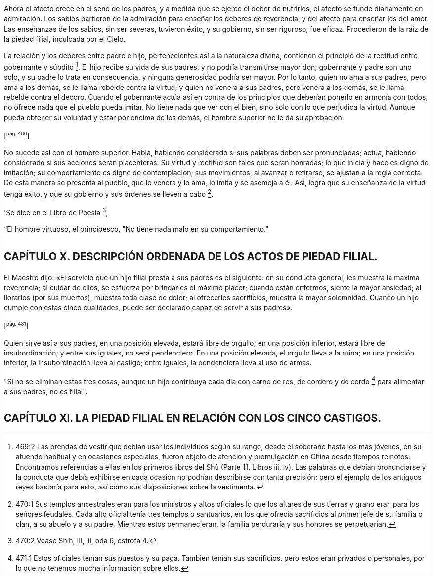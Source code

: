 Ahora el afecto crece en el seno de los padres, y a medida que se ejerce el deber de nutrirlos, el afecto se funde diariamente en admiración. Los sabios partieron de la admiración para enseñar los deberes de reverencia, y del afecto para enseñar los del amor. Las enseñanzas de los sabios, sin ser severas, tuvieron éxito, y su gobierno, sin ser riguroso, fue eficaz. Procedieron de la raíz de la piedad filial, inculcada por el Cielo.

La relación y los deberes entre padre e hijo, pertenecientes así a la naturaleza divina, contienen el principio de la rectitud entre gobernante y súbdito [^662]. El hijo recibe su vida de sus padres, y no podría transmitirse mayor don; gobernante y padre son uno solo, y su padre lo trata en consecuencia, y ninguna generosidad podría ser mayor. Por lo tanto, quien no ama a sus padres, pero ama a los demás, se le llama rebelde contra la virtud; y quien no venera a sus padres, pero venera a los demás, se le llama rebelde contra el decoro. Cuando el gobernante actúa así en contra de los principios que deberían ponerlo en armonía con todos, no ofrece nada que el pueblo pueda imitar. No tiene nada que ver con el bien, sino solo con lo que perjudica la virtud. Aunque pueda obtener su voluntad y estar por encima de los demás, el hombre superior no le da su aprobación.

<span id="p480">[<sup><small>pág. 480</small></sup>]</span>

No sucede así con el hombre superior. Habla, habiendo considerado si sus palabras deben ser pronunciadas; actúa, habiendo considerado si sus acciones serán placenteras. Su virtud y rectitud son tales que serán honradas; lo que inicia y hace es digno de imitación; su comportamiento es digno de contemplación; sus movimientos, al avanzar o retirarse, se ajustan a la regla correcta. De esta manera se presenta al pueblo, que lo venera y lo ama, lo imita y se asemeja a él. Así, logra que su enseñanza de la virtud tenga éxito, y que su gobierno y sus órdenes se lleven a cabo [^663].

'Se dice en el Libro de Poesía [^664],

“El hombre virtuoso, el principesco,
"No tiene nada malo en su comportamiento."

<a id="c10"></a>

## CAPÍTULO X. DESCRIPCIÓN ORDENADA DE LOS ACTOS DE PIEDAD FILIAL.

El Maestro dijo: «El servicio que un hijo filial presta a sus padres es el siguiente: en su conducta general, les muestra la máxima reverencia; al cuidar de ellos, se esfuerza por brindarles el máximo placer; cuando están enfermos, siente la mayor ansiedad; al llorarlos (por sus muertos), muestra toda clase de dolor; al ofrecerles sacrificios, muestra la mayor solemnidad. Cuando un hijo cumple con estas cinco cualidades, puede ser declarado capaz de servir a sus padres».

<span id="p481">[<sup><small>pág. 481</small></sup>]</span>

Quien sirve así a sus padres, en una posición elevada, estará libre de orgullo; en una posición inferior, estará libre de insubordinación; y entre sus iguales, no será pendenciero. En una posición elevada, el orgullo lleva a la ruina; en una posición inferior, la insubordinación lleva al castigo; entre iguales, la pendenciera lleva al uso de armas.

"Si no se eliminan estas tres cosas, aunque un hijo contribuya cada día con carne de res, de cordero y de cerdo [^665] para alimentar a sus padres, no es filial".

<a id="c11"></a>

## CAPÍTULO XI. LA PIEDAD FILIAL EN RELACIÓN CON LOS CINCO CASTIGOS.


[^651]: 465:1 Kung-nî era la designación o nombre de matrimonio de Confucio. Lo encontramos dos veces en la Doctrina del Medio (caps. 2 y 30), aplicado al sabio por Ȝze-sze, su nieto, el supuesto autor de dicho tratado. Se dice que, con su designación, un nieto podría referirse a su abuelo, y por lo tanto, algunos eruditos sostienen que el Clásico de la Piedad Filial también debería atribuirse a Ȝze-sze; pero tal canon no puede considerarse suficientemente establecido. Sobre la autoría del Clásico, véase la Introducción, [p. 451](Hsiao_King_Intro_1#p451).
[^652]: 465:2 Ȝăng-ȝze, llamado Shăn y conocido como Ȝze-yü, fue uno de los discípulos más distinguidos de Confucio. Era uno de los favoritos del sabio y un escritor prolífico. Se relatan numerosos incidentes y dichos que ilustran su piedad filial, por lo que era natural que el maestro abordara con él esta virtud. Comparte el honor y la adoración que aún se rinden a Confucio y es uno de sus «Cuatro Asesores» en sus templos.
[^653]: 465:3 Tanto el traductor en el Repositorio Chino como P. Cibot han traducido este discurso de apertura de Confucio de manera muy imperfecta. p. 466 El primero dice:—'¿Entiendes cómo los antiguos reyes, que poseían la mayor virtud y los mejores principios morales, hicieron que todo el imperio fuera tan obediente que la gente vivía en paz y armonía, y no existía mala voluntad entre superiores e inferiores?' El otro:—'¿Sabes cuál era la virtud preeminente y la doctrina esencial que nuestros antiguos monarcas enseñaron a todo el imperio, para mantener la concordia entre sus súbditos y desterrar toda insatisfacción entre superiores e inferiores?' P. Cibot se acerca más al significado del texto, pero ha descuidado los caracteres correspondientes a 'a través del cual estaban de acuerdo con todo bajo el cielo', que son expuestos con bastante claridad por Hsüan Ȝung. El sentimiento del sabio es, como lo ha expresado concisamente en la Doctrina del Medio (cap. 13), que los antiguos reyes 'gobernaban a los hombres, según su naturaleza, con lo que les es propio.
[^654]: 466:1 «Toda virtud» se refiere a los cinco principios virtuosos, los constituyentes de la humanidad: «benevolencia, rectitud, decoro, conocimiento y fidelidad». De estos, la benevolencia es el principal y fundamental, por lo que Mencio dice (VII, ii, cap. 16): «La benevolencia es el hombre». En la naturaleza humana, por lo tanto, la benevolencia es la raíz de la piedad filial; mientras que en la práctica, la piedad filial es la raíz de la benevolencia. Así es como Kû Hsî y otros eruditos críticos concilian las afirmaciones del texto, aquí y en otras partes, con su teoría sobre los constituyentes de la humanidad.
[^655]: 467:1 Véase Shih King, III, i, oda 2, estrofa 4. <i>K</i>û Hsî</i> comienza su expurgación de nuestro clásico descartando este párrafo final; y con razón. Tales citas de las odas y otros pasajes de los clásicos antiguos no siguen el estilo de Confucio. Además, su aplicación suele ser inverosímil y alejada de su verdadero significado.
[^656]: 467:2 Lo expresado de esta manera debe entenderse específicamente en relación con el soberano, y solo quien se relaciona con todos los demás hombres puede expresarlo plenamente. Traductores anteriores han pasado por alto la peculiaridad de la construcción en cada una de las cláusulas. Así, P. Cibot da: «Quien ama a sus padres no se atreverá a odiar a nadie», etc. Pero en el segundo miembro tenemos una forma bien conocida en chino para expresar la fuerza de la voz pasiva. Se llama la atención sobre esto en la Explicación Extensa del Hsiâo (véase pág. 461): «Wû yü _z_ăn no significa simplemente odiar a los hombres; indica una aprensión ansiosa de que el odio de los hombres recaiga sobre mí, y mis padres se vean así involucrados en él».
[^657]: 468:1 Los eruditos chinos consideran que «el pueblo» son los súbditos del rey, y que «todos los que habitan los cuatro mares» son las tribus bárbaras fuera de las cuatro fronteras del reino, entre ellas y los mares u océanos que albergaban la tierra habitable, según las concepciones geográficas más antiguas. Todo lo que encontramos en el lenguaje es la influencia ilimitada y universal del «Hijo del Cielo».
[^658]: 468:2 El apelativo «Hijo del Cielo» para el soberano era desconocido en los primeros tiempos de la nación china. No se puede rastrear más allá de la dinastía Shang.
[^659]: 468:3 Véase el Shû, V, xxvii, 4, y la nota sobre el nombre de ese Libro, [p. 254](Shu_King_Part5_27#p254).
[^660]: 468:4 En el Repositorio Chino encontramos lo siguiente: «Podrán proteger sus posesiones ancestrales con el producto de sus tierras»; «¡Asegurarán el rango supremo a sus familias!». Pero es mejor conservar el estilo original. El rey tenía un gran altar dedicado al espíritu (o espíritus) que presidía la tierra. El color de la tierra en el centro era amarillo; el de cada uno de sus cuatro lados difería según los colores asignados a los cuatro puntos cardinales del cielo. Una porción de esta tierra se cortaba y formaba el núcleo de un altar correspondiente en cada estado feudal, según su posición relativa a la capital. El príncipe del estado tenía la prerrogativa de sacrificar allí. Una regla similar prevalecía para los altares dedicados a los espíritus que presidían el grano. Mientras una familia gobernaba un estado, su jefe ofrecía esos sacrificios; y la extinción de los sacrificios era una forma enfática de describir la ruina y extinción de la Casa gobernante.
[^661]: 469:1 Véase Shih, II, v, oda i, estrofa 6.
[^662]: 469:2 Las prendas de vestir que debían usar los individuos según su rango, desde el soberano hasta los más jóvenes, en su atuendo habitual y en ocasiones especiales, fueron objeto de atención y promulgación en China desde tiempos remotos. Encontramos referencias a ellas en los primeros libros del Shû (Parte 11, Libros iii, iv). Las palabras que debían pronunciarse y la conducta que debía exhibirse en cada ocasión no podrían describirse con tanta precisión; pero el ejemplo de los antiguos reyes bastaría para esto, así como sus disposiciones sobre la vestimenta.
[^663]: 470:1 Sus templos ancestrales eran para los ministros y altos oficiales lo que los altares de sus tierras y grano eran para los señores feudales. Cada alto oficial tenía tres templos o santuarios, en los que ofrecía sacrificios al primer jefe de su familia o clan, a su abuelo y a su padre. Mientras estos permanecieran, la familia perduraría y sus honores se perpetuarían.
[^664]: 470:2 Véase Shih, III, iii, oda 6, estrofa 4.
[^665]: 471:1 Estos oficiales tenían sus puestos y su paga. También tenían sus sacrificios, pero estos eran privados o personales, por lo que no tenemos mucha información sobre ellos.
[^666]: 471:2 El Repositorio Chino dice aquí: «Tal es la influencia del deber filial cuando lo desempeñan los eruditos»; y P. Cibot: «Voilà sommairement ce qui caractérise la Piété Filiale du Lettré». Pero usar el término «erudito» aquí implica traducirlo desde la perspectiva de la China moderna, y no desde la de la época de Confucio. Los Shih de la China feudal eran los hijos menores de las clases altas, hombres que por su capacidad ascendían desde las clases bajas, todos en situaciones inferiores, y aspiraban a cargos de confianza al servicio de la corte real o de sus respectivos estados. Por debajo de los «grandes oficiales» del cap. 4, se reconocían tres clases de Shih: la más alta, la media y la más baja, todas ellas contempladas en este capítulo. Con la desaparición del sistema feudal, la clase de los «eruditos» ocupó gradualmente su lugar. Shih ( ![](/image/book/Confucianism/The_Shu_King/47100.jpg)) es uno de los caracteres más antiguos del idioma chino, pero no se conoce la idea que se expresó en su formación. En el Shwo Wăn se cita a Confucio creándolo a partir de los caracteres para uno ( ![](/image/book/Confucianism/The_Shu_King/47101.jpg)) y diez ( ![](/image/book/Confucianism/The_Shu_King/47102.jpg)). Una definición muy antigua es: «La denominación de alguien encargado de asuntos».
[^667]: 471:3 Véase Shih, II, iii, oda 2, estrofa 6.
[^668]: 472:1 Estas dos frases describen la atención de la gente a los diversos procesos de la agricultura, condicionados por las estaciones y las cualidades de los diferentes suelos.
[^669]: 472:2 'Los Tres Poderes' es una frase que se encuentra por primera vez en dos de los Apéndices del Yî King, que denotan el Cielo, la Tierra y el Hombre, como los tres grandes agentes o agencias de la naturaleza, o el círculo del ser.
[^670]: 472:3 Toda la respuesta de Confucio aquí, hasta "las ventajas que ofrece la tierra", se encuentra en una narración en el Ȝo <i>K</i>wan, bajo el vigésimo quinto año del duque <i>Kh</i>âo (517 a. C.), con la importante diferencia de que el discurso allí trata sobre "ceremonias", y no sobre la piedad filial. Claramente, es una interpolación en el Hsiâo, y es correctamente descartada por Kû y Wû <i>Kh</i>ăng. Para mí, fue un alivio descubrir que el pasaje no era genuino y no provenía de Confucio. El discurso en el Ȝo <i>K</i>wan, que es bastante largo, siendo estas oraciones solo el comienzo (pág. 473) del mismo, es más que suficientemente fantasioso; Pero es concebible que lo que aquí se predica de la piedad filial se pueda referir a las ceremonias, mientras que nunca pude ver qué podría tener que ver con la piedad filial, o la piedad filial con ella. Tras el largo discurso del Ȝo <i>K</i>wan, uno de los interlocutores exclama: «¡Inmensa, en verdad, es la grandeza de las ceremonias!» —los mismos términos con los que Ȝăng-ȝze comienza este capítulo, salvo que tenemos «ceremonias» en lugar de «piedad filial». No cabe duda de que el pasaje está interpolado; y, sin embargo, la primera parte es citada por Pan Kû (en nuestro siglo I), en una nota al Catálogo de Liû Hin, y también en la Ampliación del Primer Precepto del Edicto Sagrado Khang-hsî (en nuestro siglo XVIII). Es posible que Pan Kû no estuviera lo suficientemente familiarizado con el Ȝo <i>K</i>wan como para detectar la falsificación; el hecho de que los eruditos chinos aún citen la descripción como aplicable a la piedad filial muestra cuán propensos son a dejarse llevar por términos relucientes y expresiones misteriosas.
[^671]: 473:1 Una traducción curiosa de esta frase se encuentra en «Religiones Orientales, China» de Samuel Johnson, pág. 208, que comienza con «¡La piedad filial es el libro del cielo!». El Sr. Johnson no menciona de dónde obtuvo esta versión.
[^672]: 474:1 Sze-mâ Kwang cambia aquí el carácter de «enseñanzas» por el de «piedad filial». No hay evidencia externa que sustente tal interpretación; y la estructura de todo el tratado es tan imprecisa que no podemos insistir en la evidencia interna.
[^673]: 474:2 Véase el Shih, II, iv, oda 7, estrofa i.
[^674]: 474:3 Bajo la dinastía <i>K</i>âu</i> existían cinco órdenes nobiliarias, y los estados pertenecientes a sus gobernantes variaban proporcionalmente en tamaño. Además, existían muchos estados menores adjuntos a estos. Los señores feudales comparecían en la corte real en fechas señaladas, y una importante función que entonces les correspondía era participar en los servicios sacrificiales del soberano en el templo ancestral.
[^675]: 475:1 Estos servicios eran también los sacrificios en los templos ancestrales de los gobernantes de los estados y de los jefes de los clanes, los príncipes feudales y los ministros y grandes oficiales de los capítulos 3 y 4.
[^676]: 475:2 En el Repositorio Chino leemos aquí:—'Los padres disfrutaron de tranquilidad mientras vivieron, y después de su fallecimiento se ofrecieron sacrificios a sus espíritus incorpóreos.' En el mismo sentido P. Cibot:—'Les pères et mères étoient heureux colgante la vie, et après leur mort leurs âmes étoient consolées par des Tsî (sacrificios).' Creo que he captado el significado con mayor exactitud.
[^677]: 475:3 Véase Shih, III, iii, oda 2, estrofa 2.
[^678]: 476:1 'Los sabios' aquí debe significar los 'soberanos sabios de la antigüedad', quienes tenían a la vez la sabiduría más alta y el lugar más alto.
[^679]: 476:2 Véase una nota en la [pág. 99](Shu_King_Part4_5#p99) sobre el significado de la frase «el compañero de Dios», que es la misma que en este capítulo, traducida como «el correlato de Dios». P. Cibot profundiza en una discusión de la idea transmitida por el carácter chino P'ei, pero sin llegar a ninguna conclusión definitiva; y de hecho Tâi Thung, autor del diccionario Liû Shû Kû, dice que «su significado original ha desconcertado a la investigación, mientras que su uso clásico es en el sentido de «compañero», «compañero»». El significado aquí es el segundo que se le asigna en la [pág. 99](Shu_King_Part4_5#p99). En el Repositorio Chino encontramos: «Como muestra de reverencia, no hay nada más importante que colocar al padre en igualdad con el cielo». Lo cual no es en absoluto la idea, mientras que el autor distorsiona aún más el significado con la siguiente nota: «T'ien, «Cielo», y Shang Tî, el «Gobernante Supremo», parecen ser perfectamente sinónimos; y sean cuales sean las ideas que los chinos les atribuyan, es evidente que el noble señor de Kâu consideraba a sus antepasados, inmediatos y remotos, como sus iguales, y les rendía a unos el mismo homenaje que a los otros. Al elevar así a los mortales a la igualdad con el Gobernante Supremo, es apoyado y aprobado por Confucio, y ha sido imitado por miríadas de cada generación de sus compatriotas hasta la actualidad».
[^680]: 476:3 Es difícil determinar en qué consistió la innovación del duque de Kâu (pág. 477). Los editores de la Explicación extensa del Hsiâo afirman: «Según los comentaristas de nuestro clásico, Shun, pensando solo en la virtud de su antepasado, no le ofreció sacrificios en el altar de la frontera. Los soberanos de Hsiâ y Yin fueron los primeros en sacrificar allí a sus antepasados; pero no contaban con la ceremonia de sacrificar a sus padres como correlatos del Cielo. Esto comenzó con el duque de Kâu». Los editores discrepan ante esta explicación del texto y consideran que el sustantivo «padre» en la oración anterior debería tomarse, en el caso del duque de Kâu, tanto de Hâu-_k_î como del rey Wăn.
[^681]: 477:1 El lector de las traducciones del Shih debe estar familiarizado con Hâu-_k_î, como el ancestro a quien los reyes de <i>K</i>âu trazaron su linaje, y con el rey Wăn, como el fundador reconocido de su dinastía en conexión con su hijo, el rey Wû. ¿Se le hizo mayor honor a Hâu-_k_î al hacerlo correlativo del Cielo que al rey Wăn al hacerlo correlativo de Dios? Debemos decir que no. Como se dice en la Explicación Extensa, 'Las palabras Cielo y Dios son diferentes, pero su significado es uno y el mismo'. La pregunta es susceptible de una fácil determinación. Permítanme remitir al lector a las traducciones del Shih en las págs. 317 y 329. La décima pieza en este último se cantaba, en el sacrificio fronterizo al Cielo, en honor a Hâu-_k_î; y las primeras cuatro líneas dicen así:
[^682]: 479:1 Encontramos sobre esto en el Repositorio Chino:—'Los sentimientos que deberían caracterizar la relación entre padre e hijo son de naturaleza celestial, parecidos a los vínculos que existen entre un príncipe y sus ministros.' P. Cibot da:—'Les rapports immuable de père et de fils découlent de l'essence même du Tien, et offrent la première idée de prince et de sujet;' añadiendo a la cláusula anterior esta nota:—'Les commentateurs ne disent que des mots sur ces paroles; mais comment pourroient ils les bien expliquer, puisqu'ils ne sauroient en entrevoir le sens supremo e inefable? Quelques-uns ont pris le parti de citer le texte de Tâo-teh King (cap. 42), "Le Tâo est vie et unité; le premier a engendré le second; les deux ont produit le troisième; le trois ont fait toutes choses;" c'est-à-dire, qu'ils ont tâchè d'expliquer un texte qui les passe, par un autre où ils ne comprennent rien.' Pero aquí no hay dificultad en la construcción del texto ni misterio en su significado.
[^683]: 480:1 Este párrafo puede llamarse un mosaico, formado al unir pasajes del Ȝo <i>K</i>wan.
[^684]: 480:2 Véase el Shih, I, xiv, oda 3, estrofa 3.'
[^685]: 481:1 Compárese con esto las Analectas confucianas, II, vii.
[^686]: 481:2 Véase el Shû, [p. 43](Shu_King_Part2_1#p43), y especialmente pp. [255](Shu_King_Part5_27#p255), [256](Shu_King_Part5_27#p256).
[^687]: 482:1 Debemos entender que la «reverencia» aquí debe entenderse como la que muestra el soberano. Al reverenciar a su padre (o a un tío, que en el lenguaje chino también puede llamarse así), reverencia la idea de la paternidad, y al estar «en consonancia con la mente de todos los hombres bajo el cielo», su ejemplo es universalmente poderoso. Y podemos razonar de manera similar respecto a los otros dos casos de reverencia mencionados.
[^688]: 482:2 El <i>K</i>ün-ȝze</i>, o 'hombre superior', aquí debe tomarse del soberano. P. Cibot lo traduce como 'un príncipe'.
[^689]: 483:1 Véase el Shih, III, ii, oda 7, estrofa x. Las dos líneas del Shih aquí, posiblemente, no son una interpolación.
[^690]: 484:1 Los números 7, 5, 3 y 1 no pueden ilustrarse con ejemplos, ni debe insistirse en ellos. Cuanto mayor sea la dignidad, mayor será el riesgo y más fuerte el apoyo necesario.
[^691]: ​​484:2 Compárense las Analectas, IV, xviii, y el Lî kî, X, i, 15.
[^692]: 484:3 Este capítulo es tan difícil de comprender como el séptimo, que trató sobre la Piedad Filial en Relación con los Tres Poderes. De hecho, es una continuación de aquel. El Cielo y la Tierra aparecen como dos Poderes, o como un Poder dual (p. 485), que ocupa el lugar del Cielo o de Dios. Podemos, hasta cierto punto, seguir el tratado al transferir la reverencia que un hijo profesa a su padre a la lealtad que este muestra a su gobernante; pero es más difícil comprender el desarrollo de la piedad filial en la religión que aquí se asume y describe. ¿No fue la excesiva presión sobre esta virtud, el exagerarla, lo que tendió a depravar la religión durante la dinastía Kâu y a mezclarla con el monoteísmo anterior con una forma de adoración a la naturaleza?
[^693]: 485:1 «Las Inteligencias Espirituales» se refieren aquí al Cielo y la Tierra, concebidos como Seres Espirituales. Respondieron al servicio sincero de los reyes inteligentes, como dice Hsing Ping, con «la armonía de los principios activos y pasivos de la naturaleza, vientos y lluvias adecuados, la ausencia de epidemias y plagas, y el reposo de todo lo que existe bajo el cielo». Compárese con esto lo que se dice en «El Gran Plan» del Shû, págs. [147](Shu_King_Part5_4#p147), [148](Shu_King_Part5_4#p148).
[^694]: 486:1 El lector habrá notado muchos ejemplos de esto, o lo que se pretendía que fueran ejemplos de ello, en las traducciones del Shih, págs. [365](Shih_King_Part2_4#p365)\-368, etc.
[^695]: 486:2 Véase Shih, III, i, oda 10, estrofa 6.
[^696]: 486:3 'El hombre superior' aquí sólo puede ser el oficial bueno e inteligente en el dominio real o en una corte feudal.
[^697]: 486:4 Véase Shih, II, viii, oda 4, estrofa 4.
[^698]: 487:1 Estos recipientes se colocaban diariamente junto al ataúd, mientras este permanecía en la casa, tras colocar el cadáver en él. La práctica consistía en servir al difunto como se había servido a los vivos. No se considera necesario dar detalles sobre los demás ritos de duelo mencionados. Se encontrarán, junto con otros, en las traducciones del Lî <i>K</i>î.